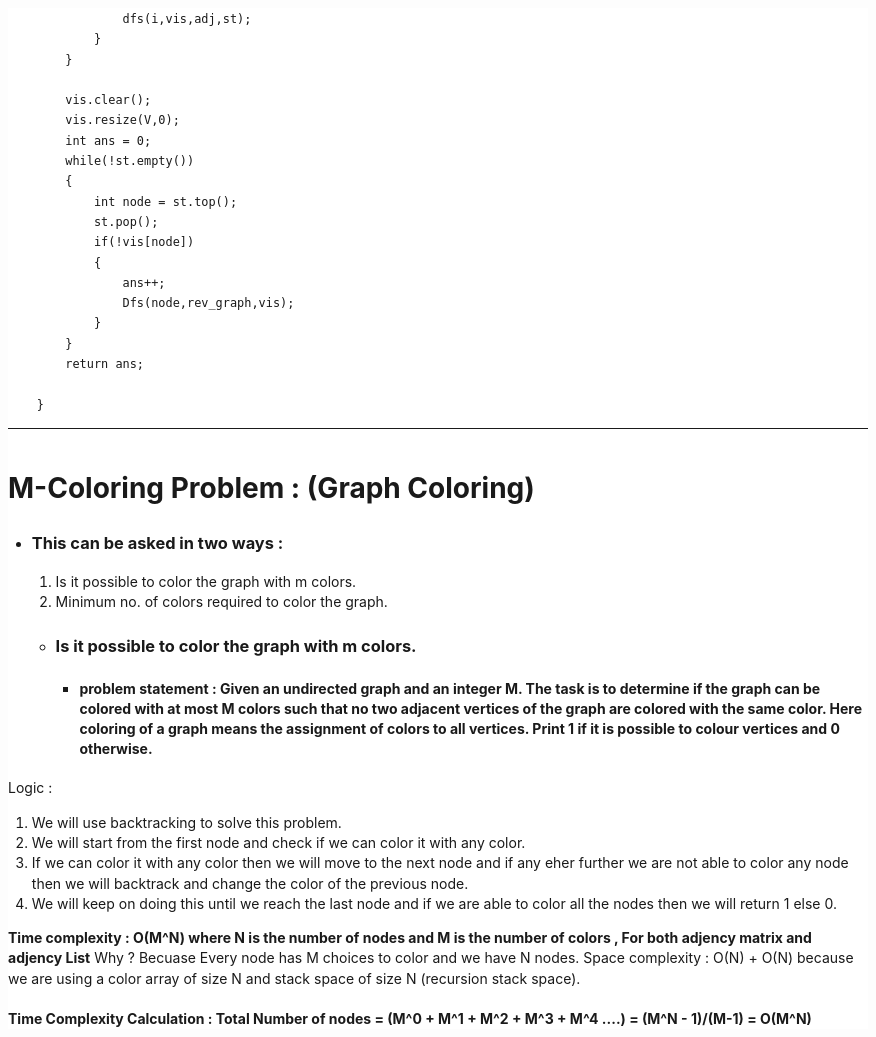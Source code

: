 ```
                dfs(i,vis,adj,st);
            }
        }

        vis.clear();
        vis.resize(V,0);
        int ans = 0;
        while(!st.empty())
        {
            int node = st.top();
            st.pop();
            if(!vis[node])
            {
                ans++;
                Dfs(node,rev_graph,vis);
            }
        }
        return ans;

    }
```

---

# M-Coloring Problem : (Graph Coloring)

- ### This can be asked in two ways :
  1. Is it possible to color the graph with m colors.
  2. Minimum no. of colors required to color the graph.
  - ### Is it possible to color the graph with m colors.
    - #### problem statement : Given an undirected graph and an integer M. The task is to determine if the graph can be colored with at most M colors such that no two adjacent vertices of the graph are colored with the same color. Here coloring of a graph means the assignment of colors to all vertices. Print 1 if it is possible to colour vertices and 0 otherwise.

Logic :

1. We will use backtracking to solve this problem.
2. We will start from the first node and check if we can color it with any color.
3. If we can color it with any color then we will move to the next node and if any eher further we are not able to color any node then we will backtrack and change the color of the previous node.
4. We will keep on doing this until we reach the last node and if we are able to color all the nodes then we will return 1 else 0.

**Time complexity : O(M^N) where N is the number of nodes and M is the number of colors , For both adjency matrix and adjency List**
Why ? Becuase Every node has M choices to color and we have N nodes.
Space complexity : O(N) + O(N) because we are using a color array of size N and stack space of size N (recursion stack space).

#### Time Complexity Calculation : Total Number of nodes = (M^0 + M^1 + M^2 + M^3 + M^4 ....) = (M^N - 1)/(M-1) = O(M^N)

